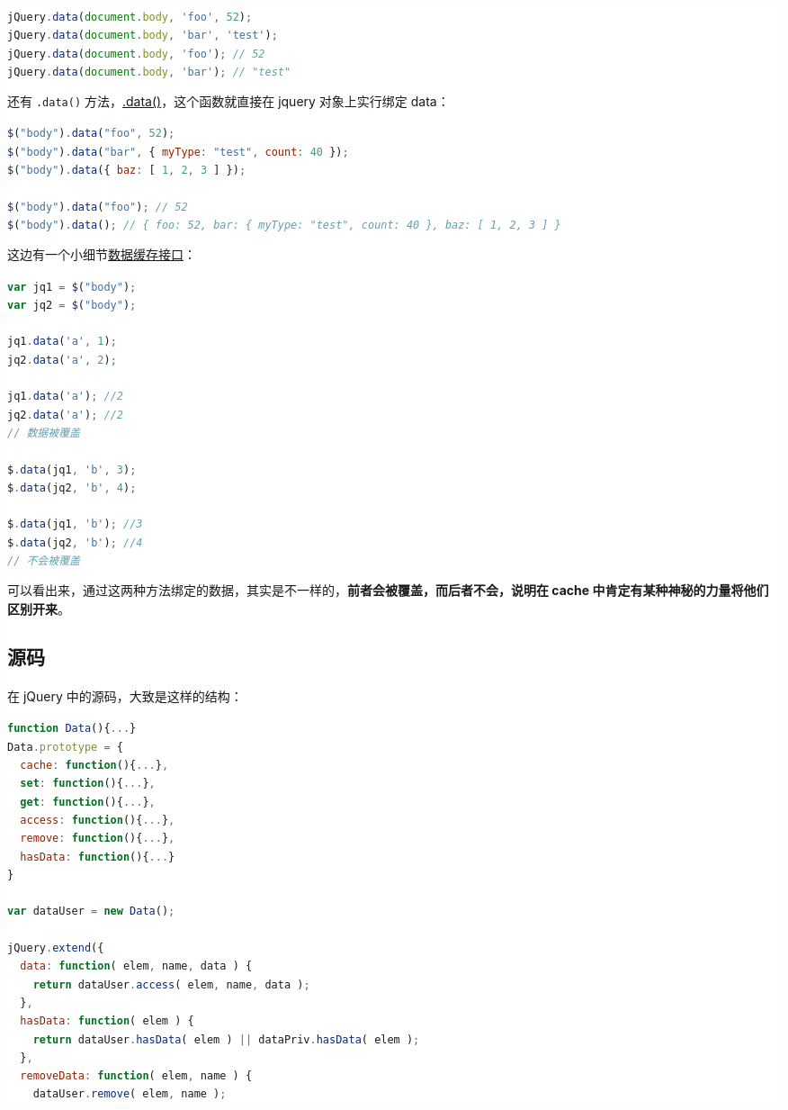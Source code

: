 ```javascript
jQuery.data(document.body, 'foo', 52);
jQuery.data(document.body, 'bar', 'test');
jQuery.data(document.body, 'foo'); // 52
jQuery.data(document.body, 'bar'); // "test"
```

还有 `.data()` 方法，[.data()](http://www.css88.com/jqapi-1.9/data/)，这个函数就直接在 jquery 对象上实行绑定 data：

```javascript
$("body").data("foo", 52);
$("body").data("bar", { myType: "test", count: 40 });
$("body").data({ baz: [ 1, 2, 3 ] });
 
$("body").data("foo"); // 52
$("body").data(); // { foo: 52, bar: { myType: "test", count: 40 }, baz: [ 1, 2, 3 ] }
```

这边有一个小细节[数据缓存接口](http://www.cnblogs.com/aaronjs/p/3370176.html)：

```javascript
var jq1 = $("body");
var jq2 = $("body");

jq1.data('a', 1);
jq2.data('a', 2);

jq1.data('a'); //2
jq2.data('a'); //2
// 数据被覆盖

$.data(jq1, 'b', 3);
$.data(jq2, 'b', 4);

$.data(jq1, 'b'); //3
$.data(jq2, 'b'); //4
// 不会被覆盖
```

可以看出来，通过这两种方法绑定的数据，其实是不一样的，**前者会被覆盖，而后者不会，说明在 cache 中肯定有某种神秘的力量将他们区别开来**。

## 源码

在 jQuery 中的源码，大致是这样的结构：

```javascript
function Data(){...}
Data.prototype = {
  cache: function(){...},
  set: function(){...},
  get: function(){...},
  access: function(){...},
  remove: function(){...},
  hasData: function(){...}
}

var dataUser = new Data();

jQuery.extend({
  data: function( elem, name, data ) {
    return dataUser.access( elem, name, data );
  },
  hasData: function( elem ) {
    return dataUser.hasData( elem ) || dataPriv.hasData( elem );
  },
  removeData: function( elem, name ) {
    dataUser.remove( elem, name );
```